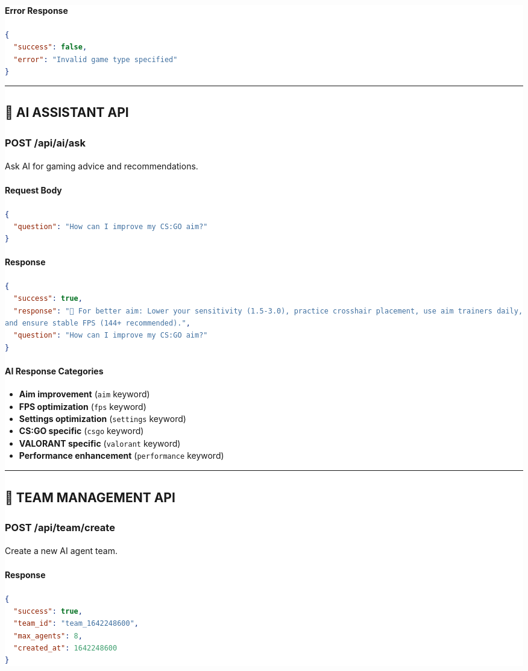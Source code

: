 #### **Error Response**
```json
{
  "success": false,
  "error": "Invalid game type specified"
}
```

---

## 🤖 **AI ASSISTANT API**

### **POST /api/ai/ask**
Ask AI for gaming advice and recommendations.

#### **Request Body**
```json
{
  "question": "How can I improve my CS:GO aim?"
}
```

#### **Response**
```json
{
  "success": true,
  "response": "🎯 For better aim: Lower your sensitivity (1.5-3.0), practice crosshair placement, use aim trainers daily, and ensure stable FPS (144+ recommended).",
  "question": "How can I improve my CS:GO aim?"
}
```

#### **AI Response Categories**
- **Aim improvement** (`aim` keyword)
- **FPS optimization** (`fps` keyword)
- **Settings optimization** (`settings` keyword)
- **CS:GO specific** (`csgo` keyword)
- **VALORANT specific** (`valorant` keyword)
- **Performance enhancement** (`performance` keyword)

---

## 👥 **TEAM MANAGEMENT API**

### **POST /api/team/create**
Create a new AI agent team.

#### **Response**
```json
{
  "success": true,
  "team_id": "team_1642248600",
  "max_agents": 8,
  "created_at": 1642248600
}
```
